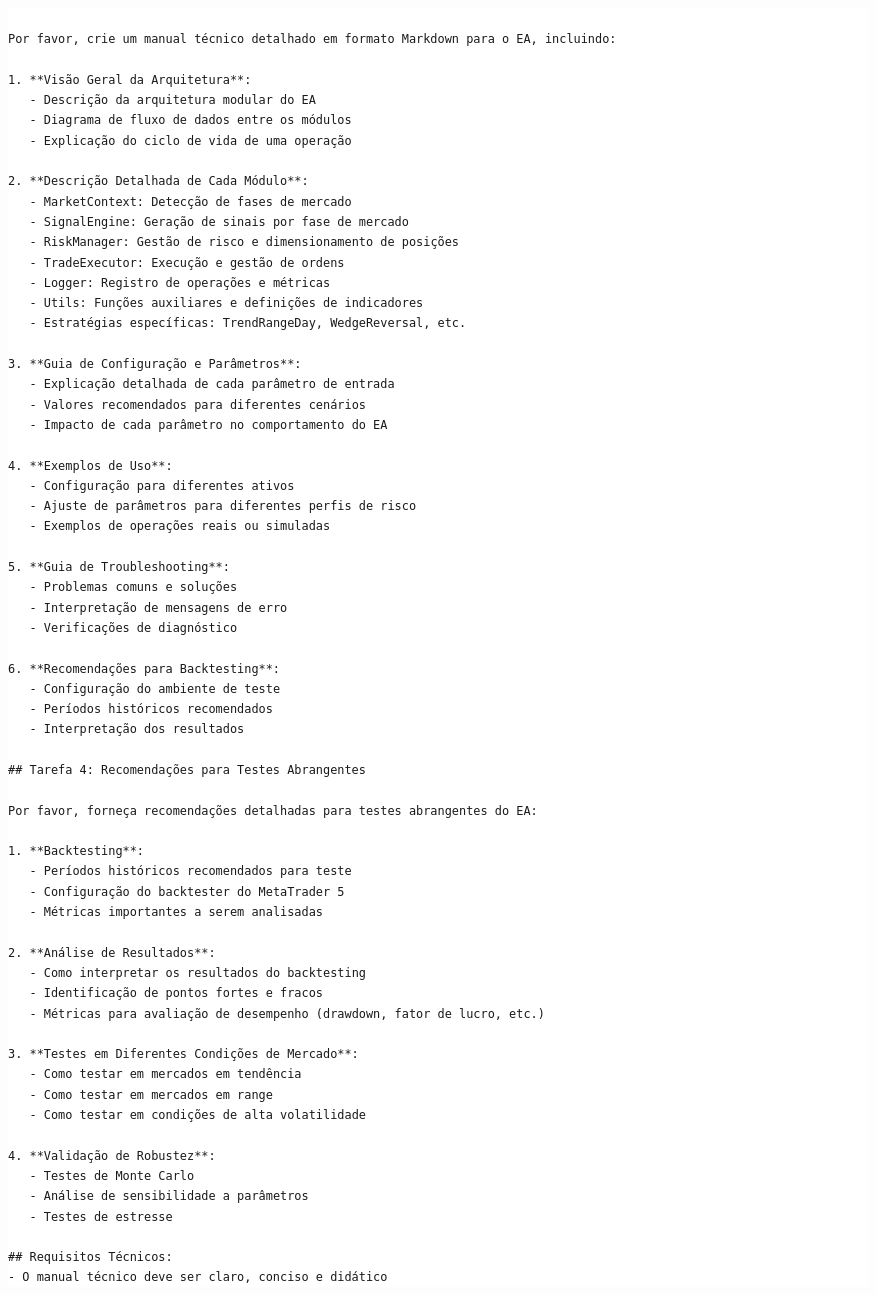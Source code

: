 ```

Por favor, crie um manual técnico detalhado em formato Markdown para o EA, incluindo:

1. **Visão Geral da Arquitetura**:
   - Descrição da arquitetura modular do EA
   - Diagrama de fluxo de dados entre os módulos
   - Explicação do ciclo de vida de uma operação

2. **Descrição Detalhada de Cada Módulo**:
   - MarketContext: Detecção de fases de mercado
   - SignalEngine: Geração de sinais por fase de mercado
   - RiskManager: Gestão de risco e dimensionamento de posições
   - TradeExecutor: Execução e gestão de ordens
   - Logger: Registro de operações e métricas
   - Utils: Funções auxiliares e definições de indicadores
   - Estratégias específicas: TrendRangeDay, WedgeReversal, etc.

3. **Guia de Configuração e Parâmetros**:
   - Explicação detalhada de cada parâmetro de entrada
   - Valores recomendados para diferentes cenários
   - Impacto de cada parâmetro no comportamento do EA

4. **Exemplos de Uso**:
   - Configuração para diferentes ativos
   - Ajuste de parâmetros para diferentes perfis de risco
   - Exemplos de operações reais ou simuladas

5. **Guia de Troubleshooting**:
   - Problemas comuns e soluções
   - Interpretação de mensagens de erro
   - Verificações de diagnóstico

6. **Recomendações para Backtesting**:
   - Configuração do ambiente de teste
   - Períodos históricos recomendados
   - Interpretação dos resultados

## Tarefa 4: Recomendações para Testes Abrangentes

Por favor, forneça recomendações detalhadas para testes abrangentes do EA:

1. **Backtesting**:
   - Períodos históricos recomendados para teste
   - Configuração do backtester do MetaTrader 5
   - Métricas importantes a serem analisadas

2. **Análise de Resultados**:
   - Como interpretar os resultados do backtesting
   - Identificação de pontos fortes e fracos
   - Métricas para avaliação de desempenho (drawdown, fator de lucro, etc.)

3. **Testes em Diferentes Condições de Mercado**:
   - Como testar em mercados em tendência
   - Como testar em mercados em range
   - Como testar em condições de alta volatilidade

4. **Validação de Robustez**:
   - Testes de Monte Carlo
   - Análise de sensibilidade a parâmetros
   - Testes de estresse

## Requisitos Técnicos:
- O manual técnico deve ser claro, conciso e didático
```